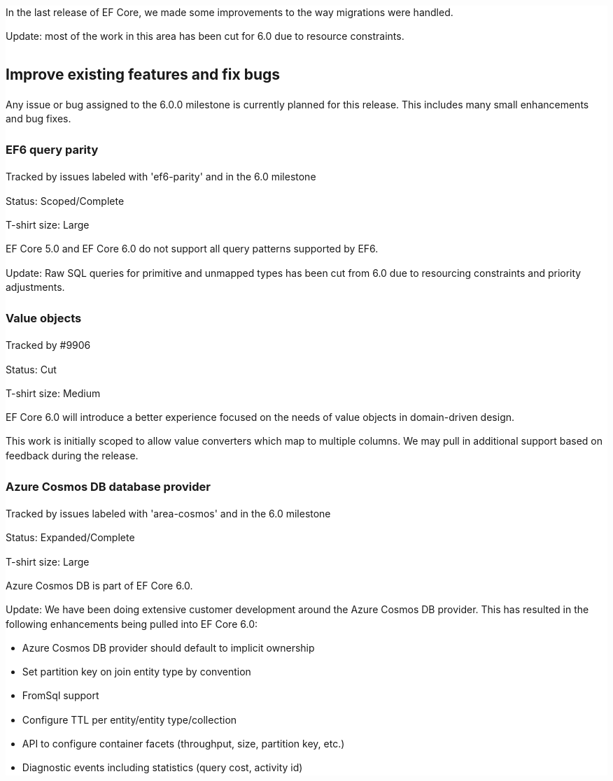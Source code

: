 In the last release of EF Core, we made some improvements to the way migrations were handled.

Update: most of the work in this area has been cut for 6.0 due to resource constraints.

## Improve existing features and fix bugs

Any issue or bug assigned to the 6.0.0 milestone is currently planned for this release. This includes many small enhancements and bug fixes.

### EF6 query parity

Tracked by issues labeled with 'ef6-parity' and in the 6.0 milestone

Status: Scoped/Complete

T-shirt size: Large

EF Core 5.0 and EF Core 6.0 do not support all query patterns supported by EF6.

Update: Raw SQL queries for primitive and unmapped types has been cut from 6.0 due to resourcing constraints and priority adjustments.

### Value objects

Tracked by #9906

Status: Cut

T-shirt size: Medium

EF Core 6.0 will introduce a better experience focused on the needs of value objects in domain-driven design.

This work is initially scoped to allow value converters which map to multiple columns. We may pull in additional support based on feedback during the release.

### Azure Cosmos DB database provider

Tracked by issues labeled with 'area-cosmos' and in the 6.0 milestone

Status: Expanded/Complete

T-shirt size: Large

Azure Cosmos DB is part of EF Core 6.0.

Update: We have been doing extensive customer development around the Azure Cosmos DB provider. This has resulted in the following enhancements being pulled into EF Core 6.0:

- Azure Cosmos DB provider should default to implicit ownership

- Set partition key on join entity type by convention

- FromSql support

- Configure TTL per entity/entity type/collection

- API to configure container facets (throughput, size, partition key, etc.)

- Diagnostic events including statistics (query cost, activity id)
